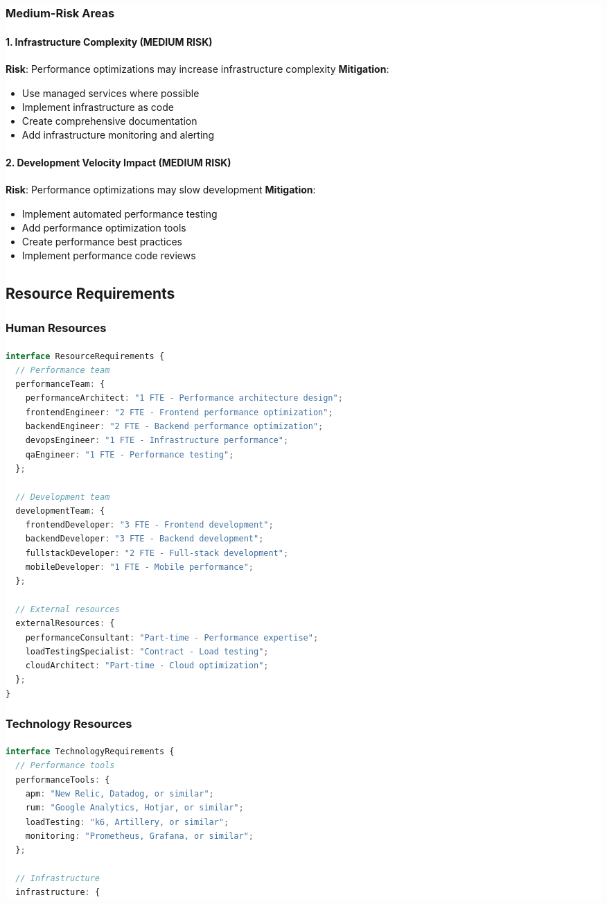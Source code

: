 ### Medium-Risk Areas

#### 1. Infrastructure Complexity (MEDIUM RISK)
**Risk**: Performance optimizations may increase infrastructure complexity
**Mitigation**:
- Use managed services where possible
- Implement infrastructure as code
- Create comprehensive documentation
- Add infrastructure monitoring and alerting

#### 2. Development Velocity Impact (MEDIUM RISK)
**Risk**: Performance optimizations may slow development
**Mitigation**:
- Implement automated performance testing
- Add performance optimization tools
- Create performance best practices
- Implement performance code reviews

## Resource Requirements

### Human Resources
```typescript
interface ResourceRequirements {
  // Performance team
  performanceTeam: {
    performanceArchitect: "1 FTE - Performance architecture design";
    frontendEngineer: "2 FTE - Frontend performance optimization";
    backendEngineer: "2 FTE - Backend performance optimization";
    devopsEngineer: "1 FTE - Infrastructure performance";
    qaEngineer: "1 FTE - Performance testing";
  };
  
  // Development team
  developmentTeam: {
    frontendDeveloper: "3 FTE - Frontend development";
    backendDeveloper: "3 FTE - Backend development";
    fullstackDeveloper: "2 FTE - Full-stack development";
    mobileDeveloper: "1 FTE - Mobile performance";
  };
  
  // External resources
  externalResources: {
    performanceConsultant: "Part-time - Performance expertise";
    loadTestingSpecialist: "Contract - Load testing";
    cloudArchitect: "Part-time - Cloud optimization";
  };
}
```

### Technology Resources
```typescript
interface TechnologyRequirements {
  // Performance tools
  performanceTools: {
    apm: "New Relic, Datadog, or similar";
    rum: "Google Analytics, Hotjar, or similar";
    loadTesting: "k6, Artillery, or similar";
    monitoring: "Prometheus, Grafana, or similar";
  };
  
  // Infrastructure
  infrastructure: {
```